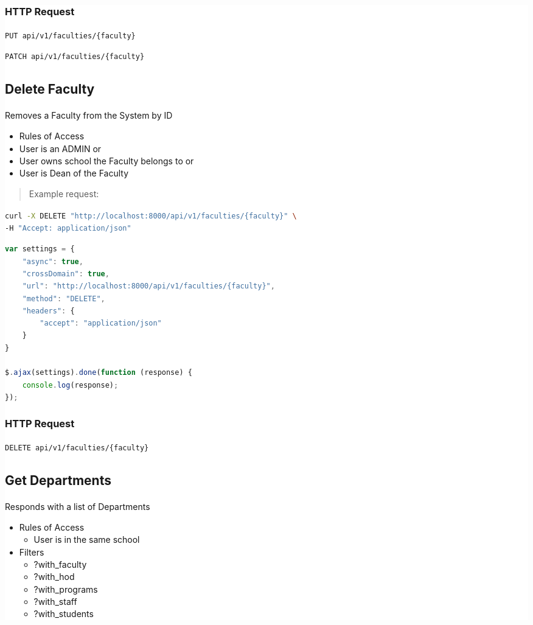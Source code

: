
### HTTP Request
`PUT api/v1/faculties/{faculty}`

`PATCH api/v1/faculties/{faculty}`





## Delete Faculty

Removes a Faculty from the System by ID
- Rules of Access
 - User is an ADMIN or
 - User owns school the Faculty belongs to or
 - User is Dean of the Faculty

> Example request:

```bash
curl -X DELETE "http://localhost:8000/api/v1/faculties/{faculty}" \
-H "Accept: application/json"
```

```javascript
var settings = {
    "async": true,
    "crossDomain": true,
    "url": "http://localhost:8000/api/v1/faculties/{faculty}",
    "method": "DELETE",
    "headers": {
        "accept": "application/json"
    }
}

$.ajax(settings).done(function (response) {
    console.log(response);
});
```


### HTTP Request
`DELETE api/v1/faculties/{faculty}`





## Get Departments

Responds with a list of Departments
- Rules of Access
  - User is in the same school
- Filters
  - ?with_faculty
  - ?with_hod
  - ?with_programs
  - ?with_staff
  - ?with_students
